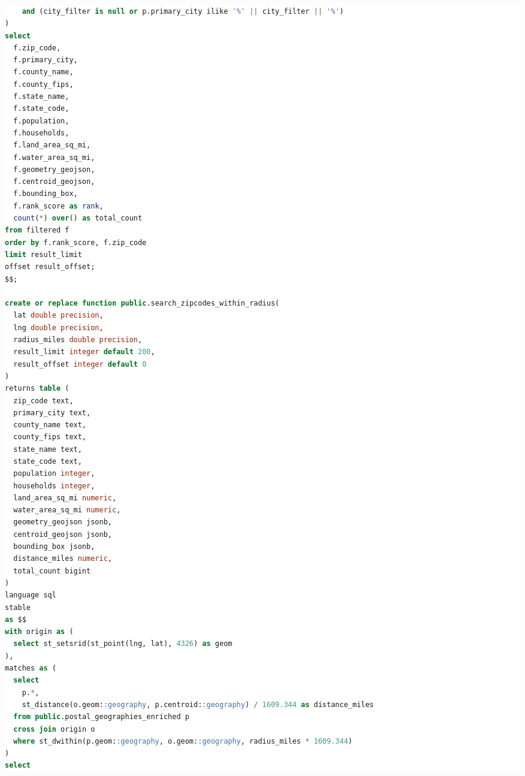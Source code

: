 ```sql
    and (city_filter is null or p.primary_city ilike '%' || city_filter || '%')
)
select
  f.zip_code,
  f.primary_city,
  f.county_name,
  f.county_fips,
  f.state_name,
  f.state_code,
  f.population,
  f.households,
  f.land_area_sq_mi,
  f.water_area_sq_mi,
  f.geometry_geojson,
  f.centroid_geojson,
  f.bounding_box,
  f.rank_score as rank,
  count(*) over() as total_count
from filtered f
order by f.rank_score, f.zip_code
limit result_limit
offset result_offset;
$$;

create or replace function public.search_zipcodes_within_radius(
  lat double precision,
  lng double precision,
  radius_miles double precision,
  result_limit integer default 200,
  result_offset integer default 0
)
returns table (
  zip_code text,
  primary_city text,
  county_name text,
  county_fips text,
  state_name text,
  state_code text,
  population integer,
  households integer,
  land_area_sq_mi numeric,
  water_area_sq_mi numeric,
  geometry_geojson jsonb,
  centroid_geojson jsonb,
  bounding_box jsonb,
  distance_miles numeric,
  total_count bigint
)
language sql
stable
as $$
with origin as (
  select st_setsrid(st_point(lng, lat), 4326) as geom
),
matches as (
  select
    p.*,
    st_distance(o.geom::geography, p.centroid::geography) / 1609.344 as distance_miles
  from public.postal_geographies_enriched p
  cross join origin o
  where st_dwithin(p.geom::geography, o.geom::geography, radius_miles * 1609.344)
)
select
```